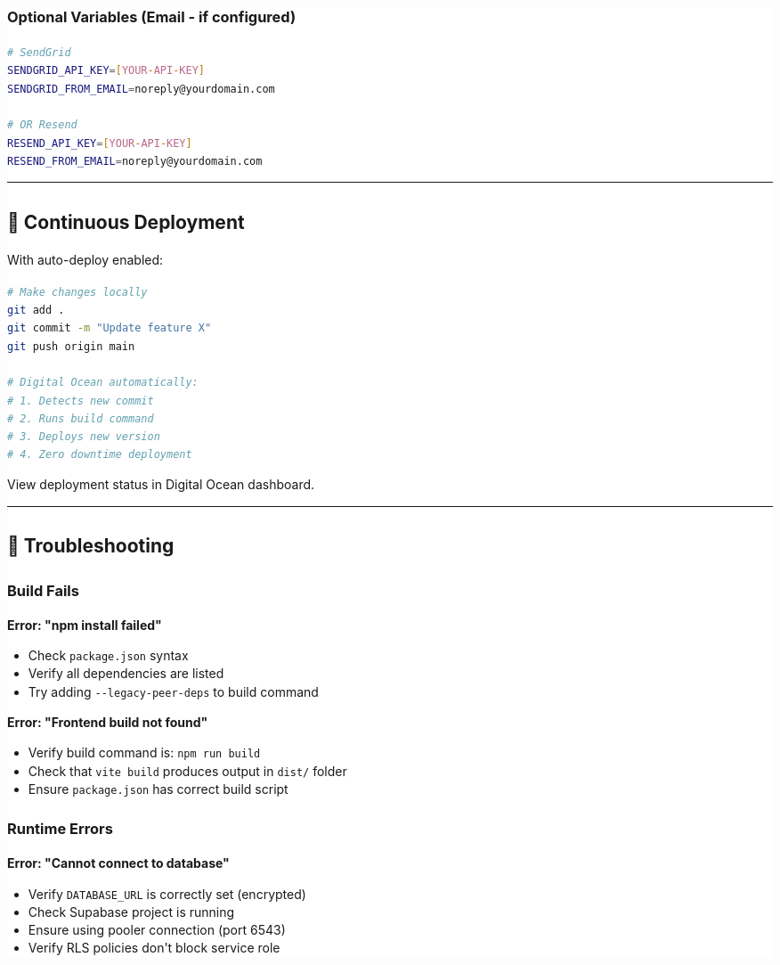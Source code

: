 ### Optional Variables (Email - if configured)

```bash
# SendGrid
SENDGRID_API_KEY=[YOUR-API-KEY]
SENDGRID_FROM_EMAIL=noreply@yourdomain.com

# OR Resend
RESEND_API_KEY=[YOUR-API-KEY]
RESEND_FROM_EMAIL=noreply@yourdomain.com
```

---

## 🔄 Continuous Deployment

With auto-deploy enabled:

```bash
# Make changes locally
git add .
git commit -m "Update feature X"
git push origin main

# Digital Ocean automatically:
# 1. Detects new commit
# 2. Runs build command
# 3. Deploys new version
# 4. Zero downtime deployment
```

View deployment status in Digital Ocean dashboard.

---

## 🐛 Troubleshooting

### Build Fails

**Error: "npm install failed"**
- Check `package.json` syntax
- Verify all dependencies are listed
- Try adding `--legacy-peer-deps` to build command

**Error: "Frontend build not found"**
- Verify build command is: `npm run build`
- Check that `vite build` produces output in `dist/` folder
- Ensure `package.json` has correct build script

### Runtime Errors

**Error: "Cannot connect to database"**
- Verify `DATABASE_URL` is correctly set (encrypted)
- Check Supabase project is running
- Ensure using pooler connection (port 6543)
- Verify RLS policies don't block service role
